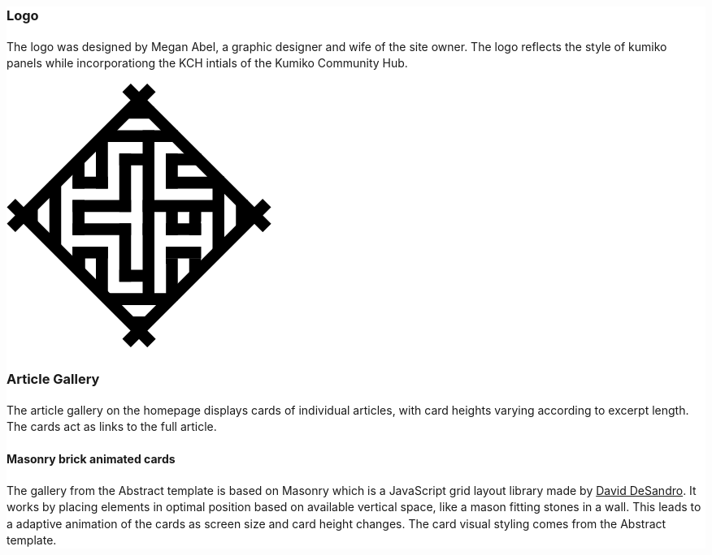 ### Logo
The logo was designed by Megan Abel, a graphic designer and wife of the site owner. The logo reflects the style of kumiko panels while incorporationg the KCH intials of the Kumiko Community Hub.

![logo](static/images/kch-logo.png)

### Article Gallery
The article gallery on the homepage displays cards of individual articles, with card heights varying according to excerpt length. The cards act as links to the full article. 
#### Masonry brick animated cards
The gallery from the Abstract template is based on Masonry which is a JavaScript grid layout library made by [David DeSandro](https://masonry.desandro.com/). It works by placing elements in optimal position based on available vertical space, like a mason fitting stones in a wall. This leads to a adaptive animation of the cards as screen size and card height changes. The card visual styling comes from the Abstract template.
